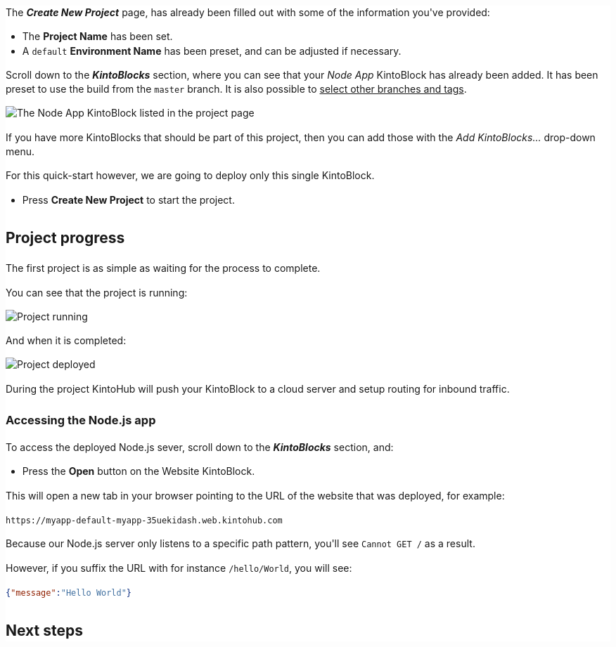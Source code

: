 The *__Create New Project__* page, has already been filled out with some of the information you've provided:

 - The __Project Name__ has been set.
 - A `default` __Environment Name__ has been preset, and can be adjusted if necessary.

Scroll down to the *__KintoBlocks__* section, where you can see that your _Node App_ KintoBlock has already been added. It has been preset to use the build from the `master` branch. It is also possible to [select other branches and tags](features/building/branches-and-tags.md).

![The Node App KintoBlock listed in the project page](assets/introduction/try-deploying/nodejs-app/deployment-node-app.png)

If you have more KintoBlocks that should be part of this project, then you can add those with the _Add KintoBlocks..._ drop-down menu.

For this quick-start however, we are going to deploy only this single KintoBlock.

 - Press __Create New Project__ to start the project.

## Project progress

The first project is as simple as waiting for the process to complete.

You can see that the project is running:

![Project running](assets/introduction/try-deploying/nodejs-app/deployment-running.png)

And when it is completed:

![Project deployed](assets/introduction/try-deploying/nodejs-app/deployment-deployed.png)

During the project KintoHub will push your KintoBlock to a cloud server and setup routing for inbound traffic.

### Accessing the Node.js app

To access the deployed Node.js sever, scroll down to the *__KintoBlocks__* section, and:

 - Press the __Open__ button on the Website KintoBlock.

This will open a new tab in your browser pointing to the URL of the website that was deployed, for example:
```plaintext
https://myapp-default-myapp-35uekidash.web.kintohub.com
```

Because our Node.js server only listens to a specific path pattern, you'll see `Cannot GET /` as a result.

However, if you suffix the URL with for instance `/hello/World`, you will see:

```.json
{"message":"Hello World"}
```

## Next steps
